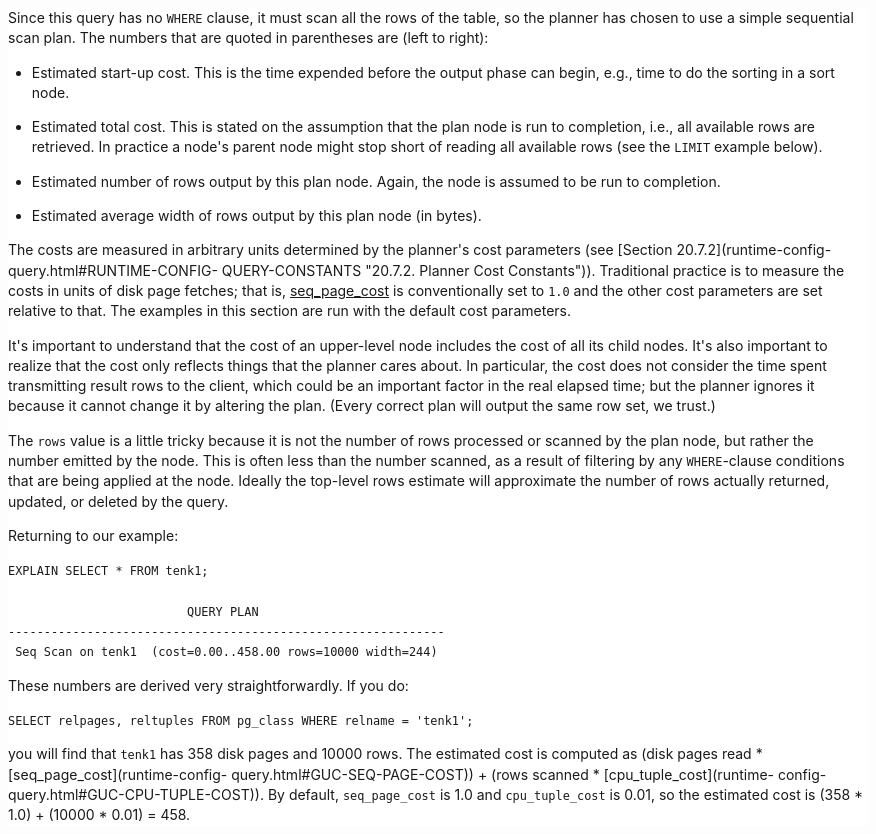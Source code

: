 
Since this query has no `WHERE` clause, it must scan all the rows of the
table, so the planner has chosen to use a simple sequential scan plan. The
numbers that are quoted in parentheses are (left to right):

  * Estimated start-up cost. This is the time expended before the output phase can begin, e.g., time to do the sorting in a sort node.

  * Estimated total cost. This is stated on the assumption that the plan node is run to completion, i.e., all available rows are retrieved. In practice a node's parent node might stop short of reading all available rows (see the `LIMIT` example below).

  * Estimated number of rows output by this plan node. Again, the node is assumed to be run to completion.

  * Estimated average width of rows output by this plan node (in bytes).

The costs are measured in arbitrary units determined by the planner's cost
parameters (see [Section 20.7.2](runtime-config-query.html#RUNTIME-CONFIG-
QUERY-CONSTANTS "20.7.2. Planner Cost Constants")). Traditional practice is to
measure the costs in units of disk page fetches; that is,
[seq_page_cost](runtime-config-query.html#GUC-SEQ-PAGE-COST) is conventionally
set to `1.0` and the other cost parameters are set relative to that. The
examples in this section are run with the default cost parameters.

It's important to understand that the cost of an upper-level node includes the
cost of all its child nodes. It's also important to realize that the cost only
reflects things that the planner cares about. In particular, the cost does not
consider the time spent transmitting result rows to the client, which could be
an important factor in the real elapsed time; but the planner ignores it
because it cannot change it by altering the plan. (Every correct plan will
output the same row set, we trust.)

The `rows` value is a little tricky because it is not the number of rows
processed or scanned by the plan node, but rather the number emitted by the
node. This is often less than the number scanned, as a result of filtering by
any `WHERE`-clause conditions that are being applied at the node. Ideally the
top-level rows estimate will approximate the number of rows actually returned,
updated, or deleted by the query.

Returning to our example:

    
    
    EXPLAIN SELECT * FROM tenk1;
    
                             QUERY PLAN
    -------------------------------------------------------------
     Seq Scan on tenk1  (cost=0.00..458.00 rows=10000 width=244)
    

These numbers are derived very straightforwardly. If you do:

    
    
    SELECT relpages, reltuples FROM pg_class WHERE relname = 'tenk1';
    

you will find that `tenk1` has 358 disk pages and 10000 rows. The estimated
cost is computed as (disk pages read * [seq_page_cost](runtime-config-
query.html#GUC-SEQ-PAGE-COST)) + (rows scanned * [cpu_tuple_cost](runtime-
config-query.html#GUC-CPU-TUPLE-COST)). By default, `seq_page_cost` is 1.0 and
`cpu_tuple_cost` is 0.01, so the estimated cost is (358 * 1.0) + (10000 *
0.01) = 458.

